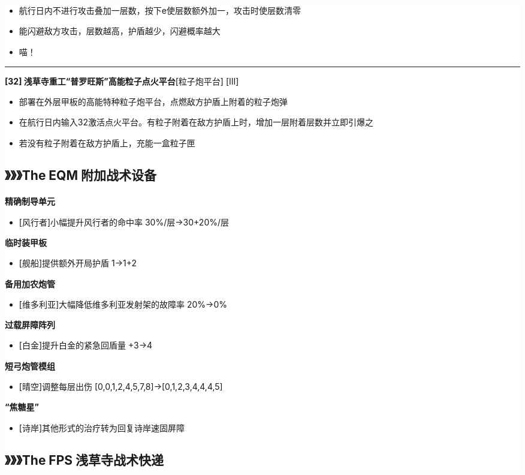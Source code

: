 
- 航行日内不进行攻击叠加一层数，按下e使层数额外加一，攻击时使层数清零


- 能闪避敌方攻击，层数越高，护盾越少，闪避概率越大


- 喵！

---

**[32] 浅草寺重工“普罗旺斯”高能粒子点火平台**[粒子炮平台] [III]

- 部署在外层甲板的高能特种粒子炮平台，点燃敌方护盾上附着的粒子炮弹

- 在航行日内输入32激活点火平台。有粒子附着在敌方护盾上时，增加一层附着层数并立即引爆之

- 若没有粒子附着在敌方护盾上，充能一盒粒子匣

## 》》》The EQM 附加战术设备

**精确制导单元**

- [风行者]小幅提升风行者的命中率 30%/层->30+20%/层

**临时装甲板**

- [舰船]提供额外开局护盾 1->1+2

**备用加农炮管**

- [维多利亚]大幅降低维多利亚发射架的故障率 20%->0%

**过载屏障阵列**

- [白金]提升白金的紧急回盾量 +3->4

**短弓炮管模组**

- [晴空]调整每层出伤 [0,0,1,2,4,5,7,8]->[0,1,2,3,4,4,4,5]

**“焦糖星”**

- [诗岸]其他形式的治疗转为回复诗岸速固屏障

## 》》》The FPS 浅草寺战术快递